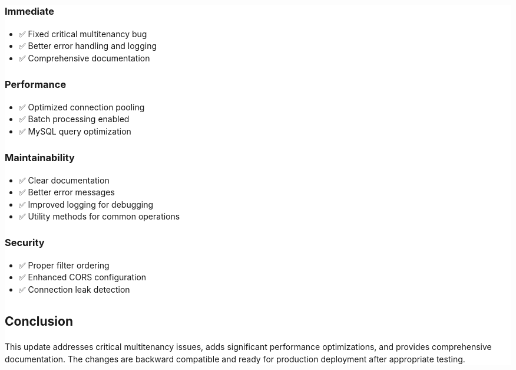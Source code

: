 ### Immediate
- ✅ Fixed critical multitenancy bug
- ✅ Better error handling and logging
- ✅ Comprehensive documentation

### Performance
- ✅ Optimized connection pooling
- ✅ Batch processing enabled
- ✅ MySQL query optimization

### Maintainability
- ✅ Clear documentation
- ✅ Better error messages
- ✅ Improved logging for debugging
- ✅ Utility methods for common operations

### Security
- ✅ Proper filter ordering
- ✅ Enhanced CORS configuration
- ✅ Connection leak detection

## Conclusion

This update addresses critical multitenancy issues, adds significant performance optimizations, and provides comprehensive documentation. The changes are backward compatible and ready for production deployment after appropriate testing.
